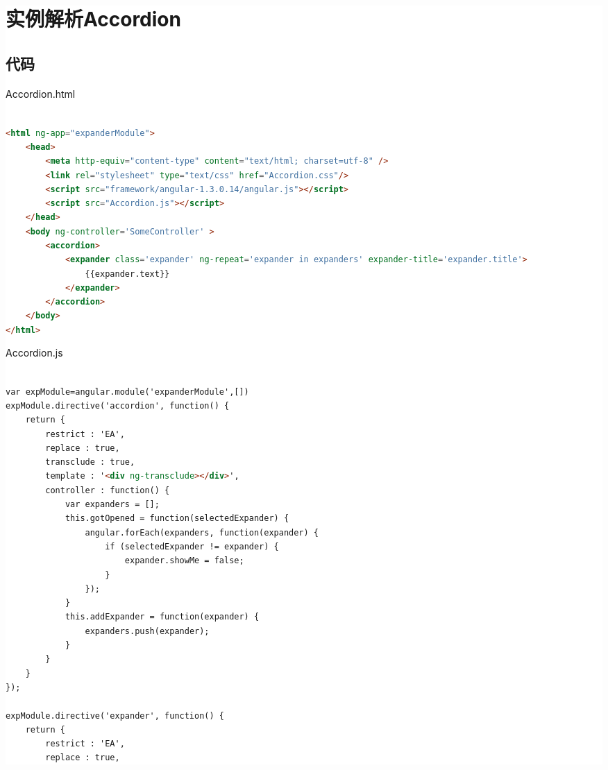 ```html

```






实例解析Accordion
===========================================================================================

代码
-------------------------------------------------------

Accordion.html

```html

<html ng-app="expanderModule">
	<head>
		<meta http-equiv="content-type" content="text/html; charset=utf-8" />
		<link rel="stylesheet" type="text/css" href="Accordion.css"/>
		<script src="framework/angular-1.3.0.14/angular.js"></script>
		<script src="Accordion.js"></script>
	</head>
	<body ng-controller='SomeController' >
		<accordion>
			<expander class='expander' ng-repeat='expander in expanders' expander-title='expander.title'>
				{{expander.text}}
			</expander>
		</accordion>
	</body>
</html>

```

Accordion.js

```html

var expModule=angular.module('expanderModule',[])
expModule.directive('accordion', function() {
	return {
		restrict : 'EA',
		replace : true,
		transclude : true,
		template : '<div ng-transclude></div>',
		controller : function() {
			var expanders = [];
			this.gotOpened = function(selectedExpander) {
				angular.forEach(expanders, function(expander) {
					if (selectedExpander != expander) {
						expander.showMe = false;
					}
				});
			}
			this.addExpander = function(expander) {
				expanders.push(expander);
			}
		}
	}
});

expModule.directive('expander', function() {
	return {
		restrict : 'EA',
		replace : true,
```